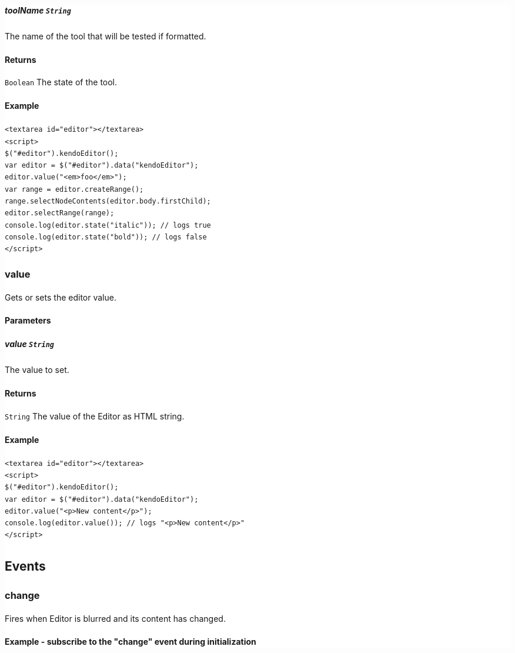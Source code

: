 ##### toolName `String`

The name of the tool that will be tested if formatted.

#### Returns

`Boolean` The state of the tool.

#### Example

    <textarea id="editor"></textarea>
    <script>
    $("#editor").kendoEditor();
    var editor = $("#editor").data("kendoEditor");
    editor.value("<em>foo</em>");
    var range = editor.createRange();
    range.selectNodeContents(editor.body.firstChild);
    editor.selectRange(range);
    console.log(editor.state("italic")); // logs true
    console.log(editor.state("bold")); // logs false
    </script>

### value

Gets or sets the editor value.

#### Parameters

##### value `String`

The value to set.

#### Returns

`String` The value of the Editor as HTML string.

#### Example

    <textarea id="editor"></textarea>
    <script>
    $("#editor").kendoEditor();
    var editor = $("#editor").data("kendoEditor");
    editor.value("<p>New content</p>");
    console.log(editor.value()); // logs "<p>New content</p>"
    </script>

## Events

### change

Fires when Editor is blurred and its content has changed.

#### Example - subscribe to the "change" event during initialization
